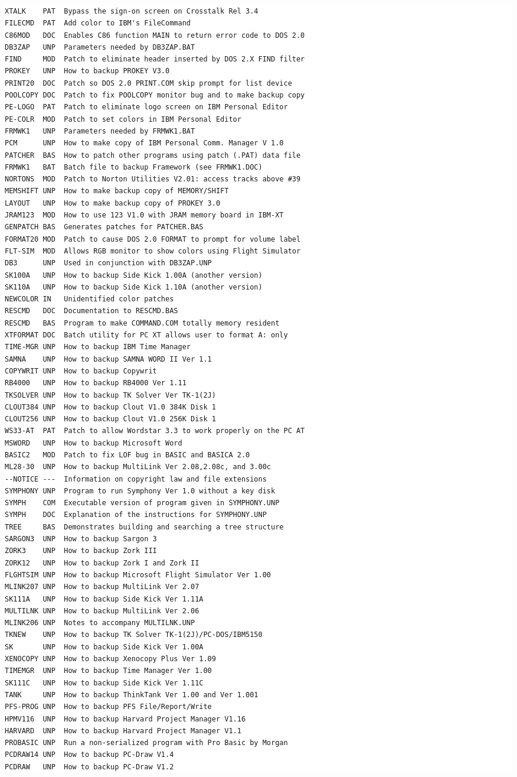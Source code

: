     XTALK    PAT  Bypass the sign-on screen on Crosstalk Rel 3.4
    FILECMD  PAT  Add color to IBM's FileCommand
    C86MOD   DOC  Enables C86 function MAIN to return error code to DOS 2.0
    DB3ZAP   UNP  Parameters needed by DB3ZAP.BAT
    FIND     MOD  Patch to eliminate header inserted by DOS 2.X FIND filter
    PROKEY   UNP  How to backup PROKEY V3.0
    PRINT20  DOC  Patch so DOS 2.0 PRINT.COM skip prompt for list device
    POOLCOPY DOC  Patch to fix POOLCOPY monitor bug and to make backup copy
    PE-LOGO  PAT  Patch to eliminate logo screen on IBM Personal Editor
    PE-COLR  MOD  Patch to set colors in IBM Personal Editor
    FRMWK1   UNP  Parameters needed by FRMWK1.BAT
    PCM      UNP  How to make copy of IBM Personal Comm. Manager V 1.0
    PATCHER  BAS  How to patch other programs using patch (.PAT) data file
    FRMWK1   BAT  Batch file to backup Framework (see FRMWK1.DOC)
    NORTONS  MOD  Patch to Norton Utilities V2.01: access tracks above #39
    MEMSHIFT UNP  How to make backup copy of MEMORY/SHIFT
    LAYOUT   UNP  How to make backup copy of PROKEY 3.0
    JRAM123  MOD  How to use 123 V1.0 with JRAM memory board in IBM-XT
    GENPATCH BAS  Generates patches for PATCHER.BAS
    FORMAT20 MOD  Patch to cause DOS 2.0 FORMAT to prompt for volume label
    FLT-SIM  MOD  Allows RGB monitor to show colors using Flight Simulator
    DB3      UNP  Used in conjunction with DB3ZAP.UNP
    SK100A   UNP  How to backup Side Kick 1.00A (another version)
    SK110A   UNP  How to backup Side Kick 1.10A (another version)
    NEWCOLOR IN   Unidentified color patches
    RESCMD   DOC  Documentation to RESCMD.BAS
    RESCMD   BAS  Program to make COMMAND.COM totally memory resident
    XTFORMAT DOC  Batch utility for PC XT allows user to format A: only
    TIME-MGR UNP  How to backup IBM Time Manager
    SAMNA    UNP  How to backup SAMNA WORD II Ver 1.1
    COPYWRIT UNP  How to backup Copywrit
    RB4000   UNP  How to backup RB4000 Ver 1.11
    TKSOLVER UNP  How to backup TK Solver Ver TK-1(2J)
    CLOUT384 UNP  How to backup Clout V1.0 384K Disk 1
    CLOUT256 UNP  How to backup Clout V1.0 256K Disk 1
    WS33-AT  PAT  Patch to allow Wordstar 3.3 to work properly on the PC AT
    MSWORD   UNP  How to backup Microsoft Word
    BASIC2   MOD  Patch to fix LOF bug in BASIC and BASICA 2.0
    ML28-30  UNP  How to backup MultiLink Ver 2.08,2.08c, and 3.00c
    --NOTICE ---  Information on copyright law and file extensions
    SYMPHONY UNP  Program to run Symphony Ver 1.0 without a key disk
    SYMPH    COM  Executable version of program given in SYMPHONY.UNP
    SYMPH    DOC  Explanation of the instructions for SYMPHONY.UNP
    TREE     BAS  Demonstrates building and searching a tree structure
    SARGON3  UNP  How to backup Sargon 3
    ZORK3    UNP  How to backup Zork III
    ZORK12   UNP  How to backup Zork I and Zork II
    FLGHTSIM UNP  How to backup Microsoft Flight Simulator Ver 1.00
    MLINK207 UNP  How to backup MultiLink Ver 2.07
    SK111A   UNP  How to backup Side Kick Ver 1.11A
    MULTILNK UNP  How to backup MultiLink Ver 2.06
    MLINK206 UNP  Notes to accompany MULTILNK.UNP
    TKNEW    UNP  How to backup TK Solver TK-1(2J)/PC-DOS/IBM5150
    SK       UNP  How to backup Side Kick Ver 1.00A
    XENOCOPY UNP  How to backup Xenocopy Plus Ver 1.09
    TIMEMGR  UNP  How to backup Time Manager Ver 1.00
    SK111C   UNP  How to backup Side Kick Ver 1.11C
    TANK     UNP  How to backup ThinkTank Ver 1.00 and Ver 1.001
    PFS-PROG UNP  How to backup PFS File/Report/Write
    HPMV116  UNP  How to backup Harvard Project Manager V1.16
    HARVARD  UNP  How to backup Harvard Project Manager V1.1
    PROBASIC UNP  Run a non-serialized program with Pro Basic by Morgan
    PCDRAW14 UNP  How to backup PC-Draw V1.4
    PCDRAW   UNP  How to backup PC-Draw V1.2